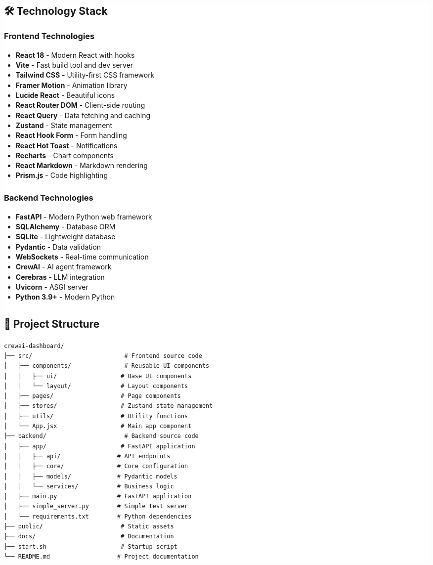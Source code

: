 ## 🛠️ **Technology Stack**

### **Frontend Technologies**
- **React 18** - Modern React with hooks
- **Vite** - Fast build tool and dev server
- **Tailwind CSS** - Utility-first CSS framework
- **Framer Motion** - Animation library
- **Lucide React** - Beautiful icons
- **React Router DOM** - Client-side routing
- **React Query** - Data fetching and caching
- **Zustand** - State management
- **React Hook Form** - Form handling
- **React Hot Toast** - Notifications
- **Recharts** - Chart components
- **React Markdown** - Markdown rendering
- **Prism.js** - Code highlighting

### **Backend Technologies**
- **FastAPI** - Modern Python web framework
- **SQLAlchemy** - Database ORM
- **SQLite** - Lightweight database
- **Pydantic** - Data validation
- **WebSockets** - Real-time communication
- **CrewAI** - AI agent framework
- **Cerebras** - LLM integration
- **Uvicorn** - ASGI server
- **Python 3.9+** - Modern Python

## 📁 **Project Structure**

```
crewai-dashboard/
├── src/                          # Frontend source code
│   ├── components/               # Reusable UI components
│   │   ├── ui/                  # Base UI components
│   │   └── layout/              # Layout components
│   ├── pages/                   # Page components
│   ├── stores/                  # Zustand state management
│   ├── utils/                   # Utility functions
│   └── App.jsx                  # Main app component
├── backend/                      # Backend source code
│   ├── app/                     # FastAPI application
│   │   ├── api/                # API endpoints
│   │   ├── core/               # Core configuration
│   │   ├── models/             # Pydantic models
│   │   └── services/           # Business logic
│   ├── main.py                 # FastAPI application
│   ├── simple_server.py        # Simple test server
│   └── requirements.txt        # Python dependencies
├── public/                      # Static assets
├── docs/                        # Documentation
├── start.sh                     # Startup script
└── README.md                   # Project documentation
```
